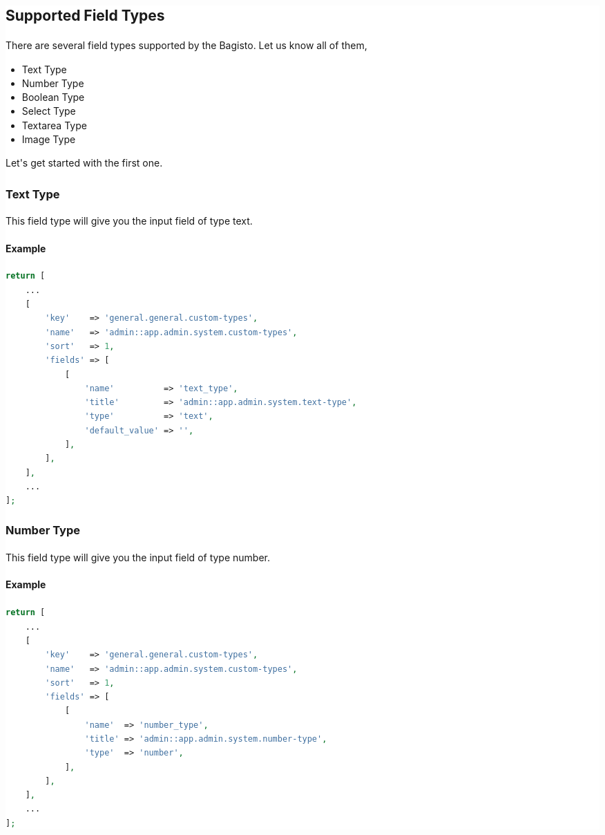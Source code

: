 ## Supported Field Types

There are several field types supported by the Bagisto. Let us know all of them,

- Text Type
- Number Type
- Boolean Type
- Select Type
- Textarea Type
- Image Type

Let's get started with the first one.

### Text Type

This field type will give you the input field of type text.

#### Example

~~~php
return [
    ...
    [
        'key'    => 'general.general.custom-types',
        'name'   => 'admin::app.admin.system.custom-types',
        'sort'   => 1,
        'fields' => [
            [
                'name'          => 'text_type',
                'title'         => 'admin::app.admin.system.text-type',
                'type'          => 'text',
                'default_value' => '',
            ],
        ],
    ],
    ...
];
~~~

### Number Type

This field type will give you the input field of type number.

#### Example

~~~php
return [
    ...
    [
        'key'    => 'general.general.custom-types',
        'name'   => 'admin::app.admin.system.custom-types',
        'sort'   => 1,
        'fields' => [
            [
                'name'  => 'number_type',
                'title' => 'admin::app.admin.system.number-type',
                'type'  => 'number',
            ],
        ],
    ],
    ...
];
~~~
